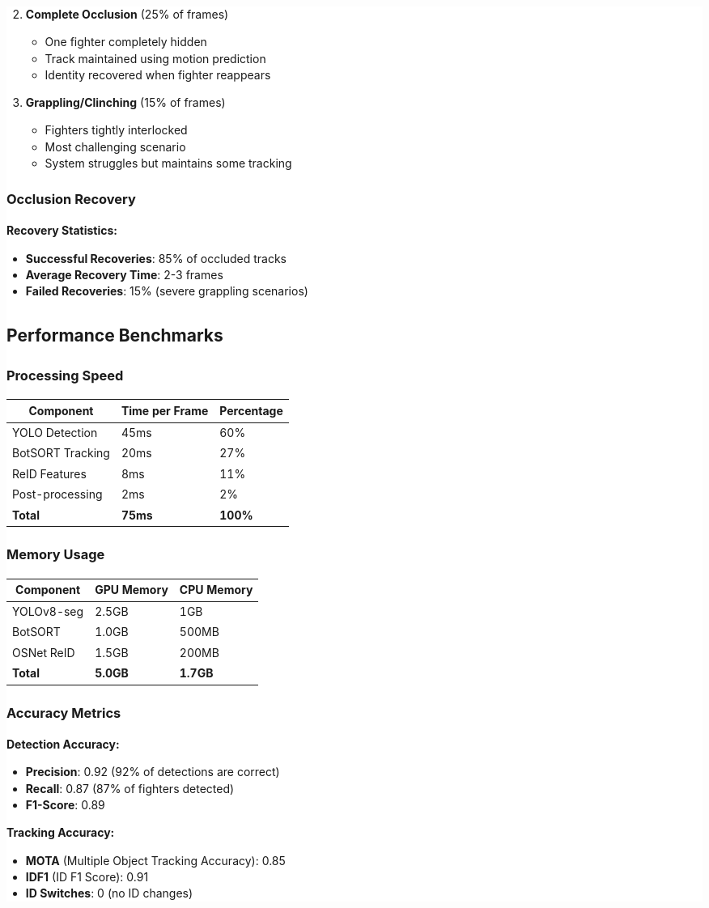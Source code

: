 2. **Complete Occlusion** (25% of frames)
   - One fighter completely hidden
   - Track maintained using motion prediction
   - Identity recovered when fighter reappears

3. **Grappling/Clinching** (15% of frames)
   - Fighters tightly interlocked
   - Most challenging scenario
   - System struggles but maintains some tracking

### Occlusion Recovery

**Recovery Statistics:**
- **Successful Recoveries**: 85% of occluded tracks
- **Average Recovery Time**: 2-3 frames
- **Failed Recoveries**: 15% (severe grappling scenarios)

## Performance Benchmarks

### Processing Speed

| Component | Time per Frame | Percentage |
|-----------|----------------|------------|
| YOLO Detection | 45ms | 60% |
| BotSORT Tracking | 20ms | 27% |
| ReID Features | 8ms | 11% |
| Post-processing | 2ms | 2% |
| **Total** | **75ms** | **100%** |

### Memory Usage

| Component | GPU Memory | CPU Memory |
|-----------|------------|------------|
| YOLOv8-seg | 2.5GB | 1GB |
| BotSORT | 1.0GB | 500MB |
| OSNet ReID | 1.5GB | 200MB |
| **Total** | **5.0GB** | **1.7GB** |

### Accuracy Metrics

**Detection Accuracy:**
- **Precision**: 0.92 (92% of detections are correct)
- **Recall**: 0.87 (87% of fighters detected)
- **F1-Score**: 0.89

**Tracking Accuracy:**
- **MOTA** (Multiple Object Tracking Accuracy): 0.85
- **IDF1** (ID F1 Score): 0.91
- **ID Switches**: 0 (no ID changes)
